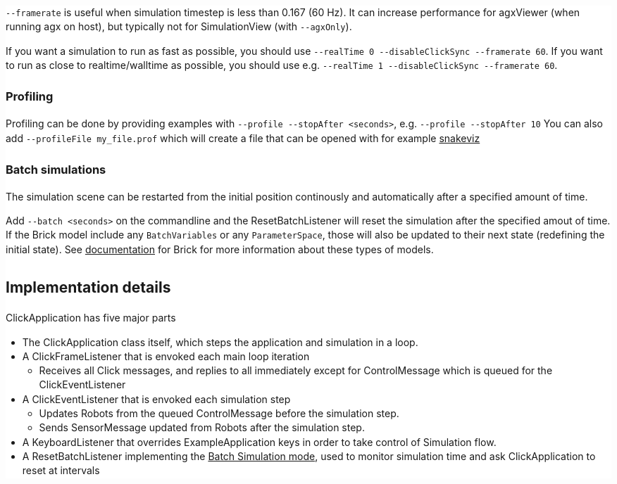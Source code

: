 `--framerate` is useful when simulation timestep is less than 0.167 (60 Hz). It can increase performance for agxViewer (when running agx on host), but typically not for SimulationView (with `--agxOnly`).

If you want a simulation to run as fast as possible, you should use `--realTime 0 --disableClickSync --framerate 60`.
If you want to run as close to realtime/walltime as possible, you should use e.g. `--realTime 1 --disableClickSync --framerate 60`.

### Profiling

Profiling can be done by providing examples with `--profile --stopAfter <seconds>`, e.g. `--profile --stopAfter 10`
You can also add `--profileFile my_file.prof` which will create a file that can be opened with for example [snakeviz](https://jiffyclub.github.io/snakeviz/)

### Batch simulations

The simulation scene can be restarted from the initial position continously and automatically after a specified amount of time.

Add `--batch <seconds>` on the commandline and the ResetBatchListener will reset the simulation after the specified amout of time. If the Brick model include any `BatchVariables` or any `ParameterSpace`, those will also be updated to their next state (redefining the initial state). See [documentation](https://brick:ien1ieh7Cithoohoh2AhNg0waingaigu@d2epgodm7v8ass.cloudfront.net/) for Brick for more information about these types of models.

## Implementation details

ClickApplication has five major parts

- The ClickApplication class itself, which steps the application and simulation in a loop.
- A ClickFrameListener that is envoked each main loop iteration
  - Receives all Click messages, and replies to all immediately except for ControlMessage which is queued for the ClickEventListener
- A ClickEventListener that is envoked each simulation step
  - Updates Robots from the queued ControlMessage before the simulation step.
  - Sends SensorMessage updated from Robots after the simulation step.
- A KeyboardListener that overrides ExampleApplication keys in order to take control of Simulation flow.
- A ResetBatchListener implementing the [Batch Simulation mode](#Batch-Simulations), used to monitor simulation time and ask ClickApplication to reset at intervals
